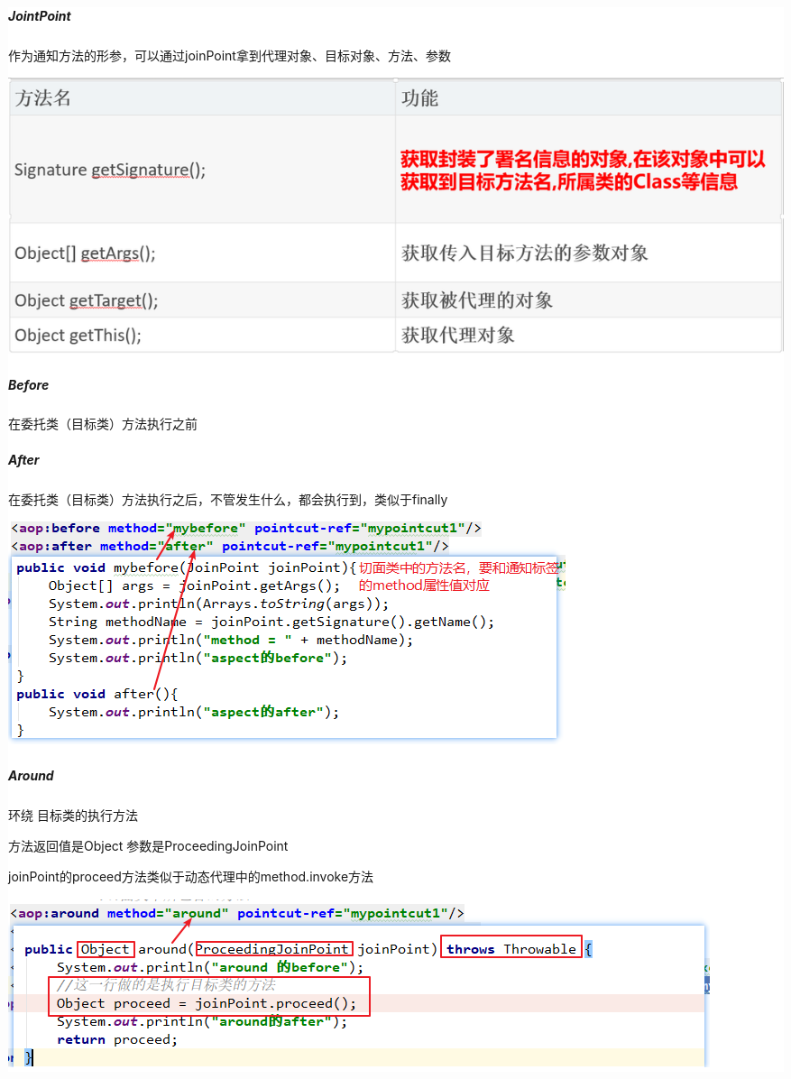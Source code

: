 ##### JointPoint

作为通知方法的形参，可以通过joinPoint拿到代理对象、目标对象、方法、参数

![](../media/pictures/Spring.assets/1db5e7c0b261d259a5c47df567d83f5d.png)

##### Before

在委托类（目标类）方法执行之前

##### After

在委托类（目标类）方法执行之后，不管发生什么，都会执行到，类似于finally

![](../media/pictures/Spring.assets/9f5fa561991b5021aa67e8838d47ceae.png)

##### Around

环绕 目标类的执行方法

方法返回值是Object 参数是ProceedingJoinPoint

joinPoint的proceed方法类似于动态代理中的method.invoke方法

![](../media/pictures/Spring.assets/e220e2c83d8ad38470253ee6bee6f57b.png)
